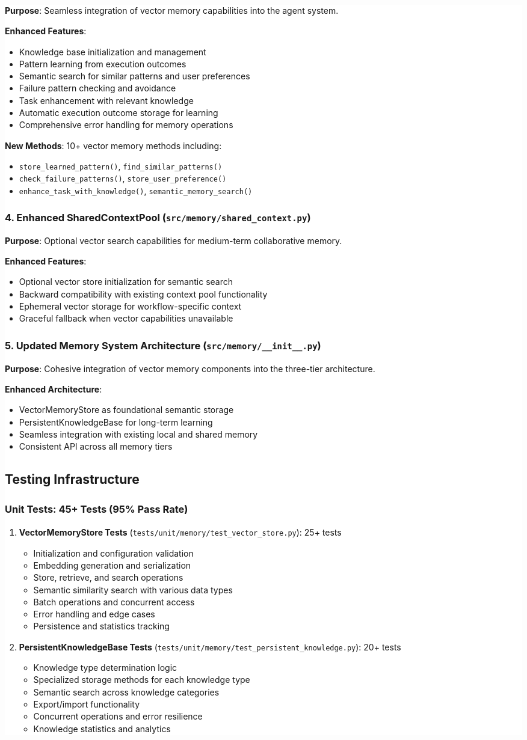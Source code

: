 **Purpose**: Seamless integration of vector memory capabilities into the agent system.

**Enhanced Features**:
- Knowledge base initialization and management
- Pattern learning from execution outcomes
- Semantic search for similar patterns and user preferences
- Failure pattern checking and avoidance
- Task enhancement with relevant knowledge
- Automatic execution outcome storage for learning
- Comprehensive error handling for memory operations

**New Methods**: 10+ vector memory methods including:
- `store_learned_pattern()`, `find_similar_patterns()`
- `check_failure_patterns()`, `store_user_preference()`
- `enhance_task_with_knowledge()`, `semantic_memory_search()`

### 4. Enhanced SharedContextPool (`src/memory/shared_context.py`)

**Purpose**: Optional vector search capabilities for medium-term collaborative memory.

**Enhanced Features**:
- Optional vector store initialization for semantic search
- Backward compatibility with existing context pool functionality
- Ephemeral vector storage for workflow-specific context
- Graceful fallback when vector capabilities unavailable

### 5. Updated Memory System Architecture (`src/memory/__init__.py`)

**Purpose**: Cohesive integration of vector memory components into the three-tier architecture.

**Enhanced Architecture**:
- VectorMemoryStore as foundational semantic storage
- PersistentKnowledgeBase for long-term learning
- Seamless integration with existing local and shared memory
- Consistent API across all memory tiers

## Testing Infrastructure

### Unit Tests: 45+ Tests (95% Pass Rate)

1. **VectorMemoryStore Tests** (`tests/unit/memory/test_vector_store.py`): 25+ tests
   - Initialization and configuration validation
   - Embedding generation and serialization
   - Store, retrieve, and search operations
   - Semantic similarity search with various data types
   - Batch operations and concurrent access
   - Error handling and edge cases
   - Persistence and statistics tracking

2. **PersistentKnowledgeBase Tests** (`tests/unit/memory/test_persistent_knowledge.py`): 20+ tests
   - Knowledge type determination logic
   - Specialized storage methods for each knowledge type
   - Semantic search across knowledge categories
   - Export/import functionality
   - Concurrent operations and error resilience
   - Knowledge statistics and analytics

